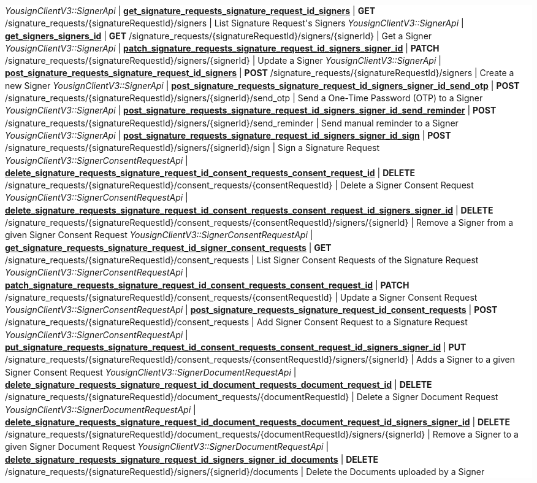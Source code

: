 *YousignClientV3::SignerApi* | [**get_signature_requests_signature_request_id_signers**](docs/SignerApi.md#get_signature_requests_signature_request_id_signers) | **GET** /signature_requests/{signatureRequestId}/signers | List Signature Request's Signers
*YousignClientV3::SignerApi* | [**get_signers_signers_id**](docs/SignerApi.md#get_signers_signers_id) | **GET** /signature_requests/{signatureRequestId}/signers/{signerId} | Get a Signer
*YousignClientV3::SignerApi* | [**patch_signature_requests_signature_request_id_signers_signer_id**](docs/SignerApi.md#patch_signature_requests_signature_request_id_signers_signer_id) | **PATCH** /signature_requests/{signatureRequestId}/signers/{signerId} | Update a Signer
*YousignClientV3::SignerApi* | [**post_signature_requests_signature_request_id_signers**](docs/SignerApi.md#post_signature_requests_signature_request_id_signers) | **POST** /signature_requests/{signatureRequestId}/signers | Create a new Signer
*YousignClientV3::SignerApi* | [**post_signature_requests_signature_request_id_signers_signer_id_send_otp**](docs/SignerApi.md#post_signature_requests_signature_request_id_signers_signer_id_send_otp) | **POST** /signature_requests/{signatureRequestId}/signers/{signerId}/send_otp | Send a One-Time Password (OTP) to a Signer
*YousignClientV3::SignerApi* | [**post_signature_requests_signature_request_id_signers_signer_id_send_reminder**](docs/SignerApi.md#post_signature_requests_signature_request_id_signers_signer_id_send_reminder) | **POST** /signature_requests/{signatureRequestId}/signers/{signerId}/send_reminder | Send manual reminder to a Signer
*YousignClientV3::SignerApi* | [**post_signature_requests_signature_request_id_signers_signer_id_sign**](docs/SignerApi.md#post_signature_requests_signature_request_id_signers_signer_id_sign) | **POST** /signature_requests/{signatureRequestId}/signers/{signerId}/sign | Sign a Signature Request
*YousignClientV3::SignerConsentRequestApi* | [**delete_signature_requests_signature_request_id_consent_requests_consent_request_id**](docs/SignerConsentRequestApi.md#delete_signature_requests_signature_request_id_consent_requests_consent_request_id) | **DELETE** /signature_requests/{signatureRequestId}/consent_requests/{consentRequestId} | Delete a Signer Consent Request
*YousignClientV3::SignerConsentRequestApi* | [**delete_signature_requests_signature_request_id_consent_requests_consent_request_id_signers_signer_id**](docs/SignerConsentRequestApi.md#delete_signature_requests_signature_request_id_consent_requests_consent_request_id_signers_signer_id) | **DELETE** /signature_requests/{signatureRequestId}/consent_requests/{consentRequestId}/signers/{signerId} | Remove a Signer from a given Signer Consent Request
*YousignClientV3::SignerConsentRequestApi* | [**get_signature_requests_signature_request_id_signer_consent_requests**](docs/SignerConsentRequestApi.md#get_signature_requests_signature_request_id_signer_consent_requests) | **GET** /signature_requests/{signatureRequestId}/consent_requests | List Signer Consent Requests of the Signature Request
*YousignClientV3::SignerConsentRequestApi* | [**patch_signature_requests_signature_request_id_consent_requests_consent_request_id**](docs/SignerConsentRequestApi.md#patch_signature_requests_signature_request_id_consent_requests_consent_request_id) | **PATCH** /signature_requests/{signatureRequestId}/consent_requests/{consentRequestId} | Update a Signer Consent Request
*YousignClientV3::SignerConsentRequestApi* | [**post_signature_requests_signature_request_id_consent_requests**](docs/SignerConsentRequestApi.md#post_signature_requests_signature_request_id_consent_requests) | **POST** /signature_requests/{signatureRequestId}/consent_requests | Add Signer Consent Request to a Signature Request
*YousignClientV3::SignerConsentRequestApi* | [**put_signature_requests_signature_request_id_consent_requests_consent_request_id_signers_signer_id**](docs/SignerConsentRequestApi.md#put_signature_requests_signature_request_id_consent_requests_consent_request_id_signers_signer_id) | **PUT** /signature_requests/{signatureRequestId}/consent_requests/{consentRequestId}/signers/{signerId} | Adds a Signer to a given Signer Consent Request
*YousignClientV3::SignerDocumentRequestApi* | [**delete_signature_requests_signature_request_id_document_requests_document_request_id**](docs/SignerDocumentRequestApi.md#delete_signature_requests_signature_request_id_document_requests_document_request_id) | **DELETE** /signature_requests/{signatureRequestId}/document_requests/{documentRequestId} | Delete a Signer Document Request
*YousignClientV3::SignerDocumentRequestApi* | [**delete_signature_requests_signature_request_id_document_requests_document_request_id_signers_signer_id**](docs/SignerDocumentRequestApi.md#delete_signature_requests_signature_request_id_document_requests_document_request_id_signers_signer_id) | **DELETE** /signature_requests/{signatureRequestId}/document_requests/{documentRequestId}/signers/{signerId} | Remove a Signer to a given Signer Document Request
*YousignClientV3::SignerDocumentRequestApi* | [**delete_signature_requests_signature_request_id_signers_signer_id_documents**](docs/SignerDocumentRequestApi.md#delete_signature_requests_signature_request_id_signers_signer_id_documents) | **DELETE** /signature_requests/{signatureRequestId}/signers/{signerId}/documents | Delete the Documents uploaded by a Signer